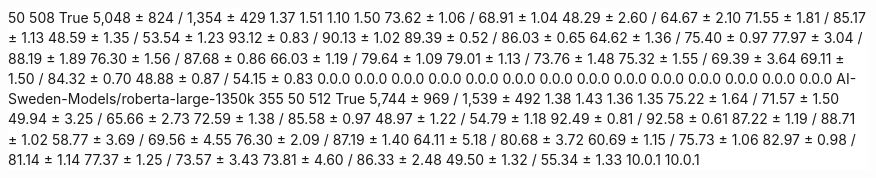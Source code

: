    <td class="vocabulary_size">50</td> 
   <td class="max_sequence_length">508</td> 
   <td class="commercially_licensed">True</td> 
   <td class="speed">5,048 ± 824 / 1,354 ± 429</td> 
   <td class="rank">1.37</td> 
   <td class="da-rank">1.51</td> 
   <td class="no-rank">1.10</td> 
   <td class="sv-rank">1.50</td> 
   <td class="da ner">73.62 ± 1.06 / 68.91 ± 1.04</td> 
   <td class="da sent">48.29 ± 2.60 / 64.67 ± 2.10</td> 
   <td class="da la">71.55 ± 1.81 / 85.17 ± 1.13</td> 
   <td class="da rc">48.59 ± 1.35 / 53.54 ± 1.23</td> 
   <td class="no ner">93.12 ± 0.83 / 90.13 ± 1.02</td> 
   <td class="no ner">89.39 ± 0.52 / 86.03 ± 0.65</td> 
   <td class="no sent">64.62 ± 1.36 / 75.40 ± 0.97</td> 
   <td class="no la">77.97 ± 3.04 / 88.19 ± 1.89</td> 
   <td class="no la">76.30 ± 1.56 / 87.68 ± 0.86</td> 
   <td class="no rc">66.03 ± 1.19 / 79.64 ± 1.09</td> 
   <td class="sv ner">79.01 ± 1.13 / 73.76 ± 1.48</td> 
   <td class="sv sent">75.32 ± 1.55 / 69.39 ± 3.64</td> 
   <td class="sv la">69.11 ± 1.50 / 84.32 ± 0.70</td> 
   <td class="sv rc">48.88 ± 0.87 / 54.15 ± 0.83</td> 
   <td>0.0.0</td> 
   <td>0.0.0</td> 
   <td>0.0.0</td> 
   <td>0.0.0</td> 
   <td>0.0.0</td> 
   <td>0.0.0</td> 
   <td>0.0.0</td> 
   <td>0.0.0</td> 
   <td>0.0.0</td> 
   <td>0.0.0</td> 
   <td>0.0.0</td> 
   <td>0.0.0</td> 
   <td>0.0.0</td> 
   <td>0.0.0</td> 
   </tr>
  <tr class="not-merged-model">
   <td>AI-Sweden-Models/roberta-large-1350k</td> 
   <td class="num_model_parameters">355</td> 
   <td class="vocabulary_size">50</td> 
   <td class="max_sequence_length">512</td> 
   <td class="commercially_licensed">True</td> 
   <td class="speed">5,744 ± 969 / 1,539 ± 492</td> 
   <td class="rank">1.38</td> 
   <td class="da-rank">1.43</td> 
   <td class="no-rank">1.36</td> 
   <td class="sv-rank">1.35</td> 
   <td class="da ner">75.22 ± 1.64 / 71.57 ± 1.50</td> 
   <td class="da sent">49.94 ± 3.25 / 65.66 ± 2.73</td> 
   <td class="da la">72.59 ± 1.38 / 85.58 ± 0.97</td> 
   <td class="da rc">48.97 ± 1.22 / 54.79 ± 1.18</td> 
   <td class="no ner">92.49 ± 0.81 / 92.58 ± 0.61</td> 
   <td class="no ner">87.22 ± 1.19 / 88.71 ± 1.02</td> 
   <td class="no sent">58.77 ± 3.69 / 69.56 ± 4.55</td> 
   <td class="no la">76.30 ± 2.09 / 87.19 ± 1.40</td> 
   <td class="no la">64.11 ± 5.18 / 80.68 ± 3.72</td> 
   <td class="no rc">60.69 ± 1.15 / 75.73 ± 1.06</td> 
   <td class="sv ner">82.97 ± 0.98 / 81.14 ± 1.14</td> 
   <td class="sv sent">77.37 ± 1.25 / 73.57 ± 3.43</td> 
   <td class="sv la">73.81 ± 4.60 / 86.33 ± 2.48</td> 
   <td class="sv rc">49.50 ± 1.32 / 55.34 ± 1.33</td> 
   <td>10.0.1</td> 
   <td>10.0.1</td> 